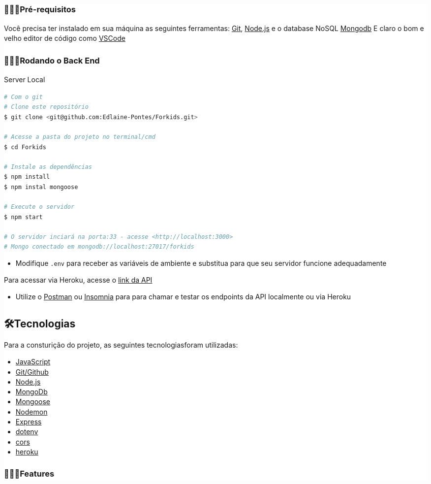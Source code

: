 ### 👩‍👧‍👦Pré-requisitos

Você precisa ter instalado em sua máquina as seguintes ferramentas:
[Git](https://git-scm.com), [Node.js](https://nodejs.org/en/) e o database NoSQL [Mongodb](https://www.mongodb.com/)
E claro o bom e velho editor de código como [VSCode](https://code.visualstudio.com/)

### 👩‍👧‍👦Rodando o Back End 

Server Local

```bash
# Com o git
# Clone este repositório
$ git clone <git@github.com:Edlaine-Pontes/Forkids.git>

# Acesse a pasta do projeto no terminal/cmd
$ cd Forkids

# Instale as dependências
$ npm install
$ npm instal mongoose

# Execute o servidor
$ npm start

# O servidor inciará na porta:33 - acesse <http://localhost:3000>
# Mongo conectado em mongodb://localhost:27017/forkids
```
* Modifique `.env` para receber as variáveis de ambiente e substitua para que seu servidor funcione adequadamente

Para acessar via Heroku, acesse o [link da API](https:///)

* Utilize o [Postman](https://www.postman.com/) ou [Insomnia](https://insomnia.rest/download/) para para chamar e testar os endpoints da API localmente ou via Heroku

## 🛠Tecnologias

Para a consturição do projeto, as seguintes tecnologiasforam utilizadas:

- [JavaScript](https://www.javascript.com/)
- [Git/Github](https://github.com/)
- [Node.js](https://nodejs.org/en/)
- [MongoDb](https://www.mongodb.com/)
- [Mongoose](https://mongoosejs.com/)
- [Nodemon](https://nodemon.io/)
- [Express](https://expressjs.com/pt-br/)
- [dotenv](https://www.npmjs.com/package/dotenv)
- [cors](https://www.npmjs.com/package/cors)
- [heroku](https://dashboard.heroku.com/apps)

### 👩‍👧‍👦Features
